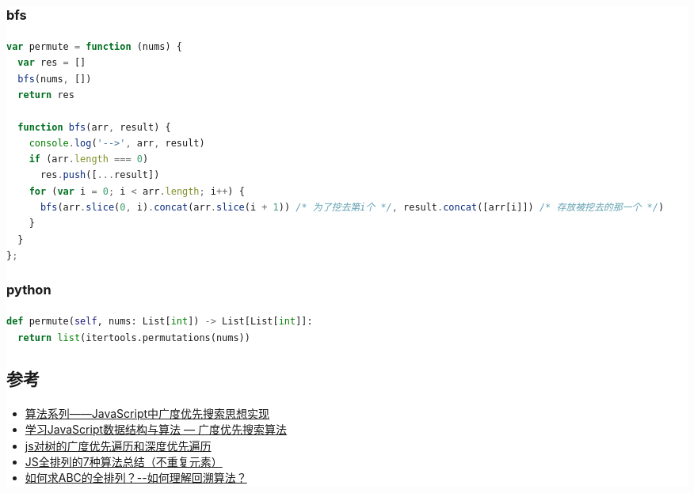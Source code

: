 ### bfs
```js
var permute = function (nums) {
  var res = []
  bfs(nums, [])
  return res

  function bfs(arr, result) {
    console.log('-->', arr, result)
    if (arr.length === 0)
      res.push([...result])
    for (var i = 0; i < arr.length; i++) {
      bfs(arr.slice(0, i).concat(arr.slice(i + 1)) /* 为了挖去第i个 */, result.concat([arr[i]]) /* 存放被挖去的那一个 */)
    }
  }
};
```

### python
```python
def permute(self, nums: List[int]) -> List[List[int]]:
  return list(itertools.permutations(nums))
```

## 参考
- [算法系列——JavaScript中广度优先搜索思想实现](https://segmentfault.com/a/1190000011983269)
- [学习JavaScript数据结构与算法 — 广度优先搜索算法](https://segmentfault.com/a/1190000011216377)
- [js对树的广度优先遍历和深度优先遍历](https://blog.csdn.net/zhanxinCBB/article/details/80926073)
- [JS全排列的7种算法总结（不重复元素）](http://www.lingchenliang.com/post/134.html)
- [如何求ABC的全排列？--如何理解回溯算法？](https://segmentfault.com/a/1190000018771841?utm_source=tag-newest)